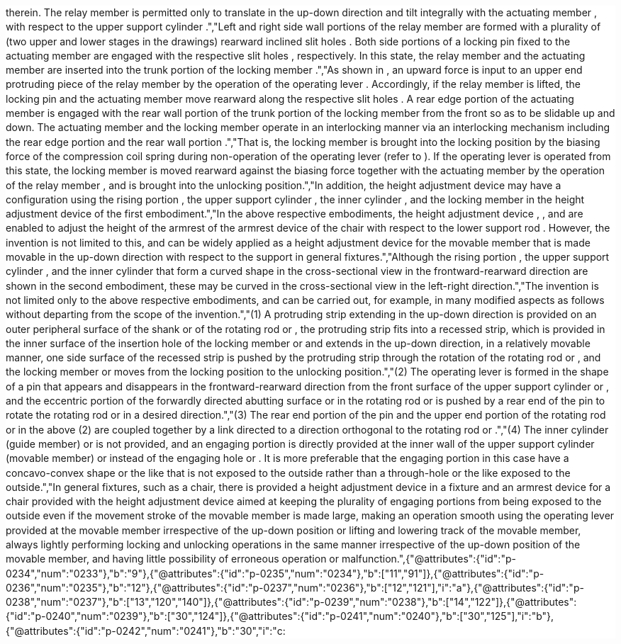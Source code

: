 therein. The relay member  is permitted only to translate in the up-down direction and tilt integrally with the actuating member , with respect to the upper support cylinder .","Left and right side wall portions  of the relay member  are formed with a plurality of (two upper and lower stages in the drawings) rearward inclined slit holes . Both side portions of a locking pin  fixed to the actuating member  are engaged with the respective slit holes , respectively. In this state, the relay member  and the actuating member  are inserted into the trunk portion of the locking member .","As shown in , an upward force is input to an upper end protruding piece  of the relay member  by the operation of the operating lever . Accordingly, if the relay member  is lifted, the locking pin  and the actuating member  move rearward along the respective slit holes . A rear edge portion  of the actuating member  is engaged with the rear wall portion  of the trunk portion of the locking member  from the front so as to be slidable up and down. The actuating member  and the locking member  operate in an interlocking manner via an interlocking mechanism  including the rear edge portion  and the rear wall portion .","That is, the locking member  is brought into the locking position by the biasing force of the compression coil spring  during non-operation of the operating lever  (refer to ). If the operating lever  is operated from this state, the locking member  is moved rearward against the biasing force together with the actuating member  by the operation of the relay member , and is brought into the unlocking position.","In addition, the height adjustment device  may have a configuration using the rising portion , the upper support cylinder , the inner cylinder , and the locking member  in the height adjustment device  of the first embodiment.","In the above respective embodiments, the height adjustment device , , and  are enabled to adjust the height of the armrest  of the armrest device  of the chair with respect to the lower support rod . However, the invention is not limited to this, and can be widely applied as a height adjustment device for the movable member that is made movable in the up-down direction with respect to the support in general fixtures.","Although the rising portion , the upper support cylinder , and the inner cylinder  that form a curved shape in the cross-sectional view in the frontward-rearward direction are shown in the second embodiment, these may be curved in the cross-sectional view in the left-right direction.","The invention is not limited only to the above respective embodiments, and can be carried out, for example, in many modified aspects as follows without departing from the scope of the invention.","(1) A protruding strip extending in the up-down direction is provided on an outer peripheral surface of the shank or of the rotating rod  or , the protruding strip fits into a recessed strip, which is provided in the inner surface of the insertion hole  of the locking member  or  and extends in the up-down direction, in a relatively movable manner, one side surface of the recessed strip is pushed by the protruding strip through the rotation of the rotating rod  or , and the locking member  or  moves from the locking position to the unlocking position.","(2) The operating lever  is formed in the shape of a pin that appears and disappears in the frontward-rearward direction from the front surface of the upper support cylinder  or , and the eccentric portion of the forwardly directed abutting surface or in the rotating rod  or  is pushed by a rear end of the pin to rotate the rotating rod  or  in a desired direction.","(3) The rear end portion of the pin and the upper end portion of the rotating rod  or  in the above (2) are coupled together by a link directed to a direction orthogonal to the rotating rod  or .","(4) The inner cylinder (guide member)  or  is not provided, and an engaging portion is directly provided at the inner wall of the upper support cylinder (movable member)  or  instead of the engaging hole  or . It is more preferable that the engaging portion in this case have a concavo-convex shape or the like that is not exposed to the outside rather than a through-hole or the like exposed to the outside.","In general fixtures, such as a chair, there is provided a height adjustment device in a fixture and an armrest device for a chair provided with the height adjustment device aimed at keeping the plurality of engaging portions from being exposed to the outside even if the movement stroke of the movable member is made large, making an operation smooth using the operating lever provided at the movable member irrespective of the up-down position or lifting and lowering track of the movable member, always lightly performing locking and unlocking operations in the same manner irrespective of the up-down position of the movable member, and having little possibility of erroneous operation or malfunction.",{"@attributes":{"id":"p-0234","num":"0233"},"b":"9"},{"@attributes":{"id":"p-0235","num":"0234"},"b":["11","91"]},{"@attributes":{"id":"p-0236","num":"0235"},"b":"12"},{"@attributes":{"id":"p-0237","num":"0236"},"b":["12","121"],"i":"a"},{"@attributes":{"id":"p-0238","num":"0237"},"b":["13","120","140"]},{"@attributes":{"id":"p-0239","num":"0238"},"b":["14","122"]},{"@attributes":{"id":"p-0240","num":"0239"},"b":["30","124"]},{"@attributes":{"id":"p-0241","num":"0240"},"b":["30","125"],"i":"b"},{"@attributes":{"id":"p-0242","num":"0241"},"b":"30","i":"c: